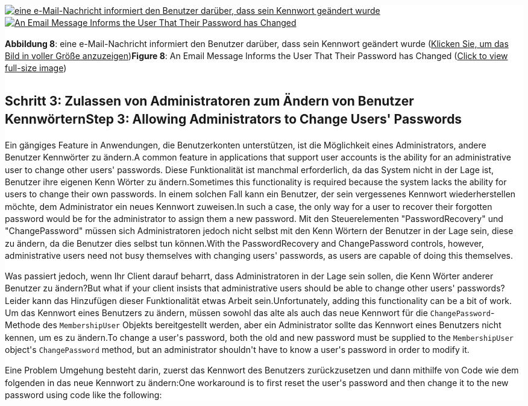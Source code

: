 <span data-ttu-id="12d4c-287">[![eine e-Mail-Nachricht informiert den Benutzer darüber, dass sein Kennwort geändert wurde](recovering-and-changing-passwords-vb/_static/image23.png)](recovering-and-changing-passwords-vb/_static/image22.png)</span><span class="sxs-lookup"><span data-stu-id="12d4c-287">[![An Email Message Informs the User That Their Password has Changed](recovering-and-changing-passwords-vb/_static/image23.png)](recovering-and-changing-passwords-vb/_static/image22.png)</span></span>

<span data-ttu-id="12d4c-288">**Abbildung 8**: eine e-Mail-Nachricht informiert den Benutzer darüber, dass sein Kennwort geändert wurde ([Klicken Sie, um das Bild in voller Größe anzuzeigen](recovering-and-changing-passwords-vb/_static/image24.png))</span><span class="sxs-lookup"><span data-stu-id="12d4c-288">**Figure 8**: An Email Message Informs the User That Their Password has Changed  ([Click to view full-size image](recovering-and-changing-passwords-vb/_static/image24.png))</span></span>

## <a name="step-3-allowing-administrators-to-change-users-passwords"></a><span data-ttu-id="12d4c-289">Schritt 3: Zulassen von Administratoren zum Ändern von Benutzer Kennwörtern</span><span class="sxs-lookup"><span data-stu-id="12d4c-289">Step 3: Allowing Administrators to Change Users' Passwords</span></span>

<span data-ttu-id="12d4c-290">Ein gängiges Feature in Anwendungen, die Benutzerkonten unterstützen, ist die Möglichkeit eines Administrators, andere Benutzer Kennwörter zu ändern.</span><span class="sxs-lookup"><span data-stu-id="12d4c-290">A common feature in applications that support user accounts is the ability for an administrative user to change other users' passwords.</span></span> <span data-ttu-id="12d4c-291">Diese Funktionalität ist manchmal erforderlich, da das System nicht in der Lage ist, Benutzer ihre eigenen Kenn Wörter zu ändern.</span><span class="sxs-lookup"><span data-stu-id="12d4c-291">Sometimes this functionality is required because the system lacks the ability for users to change their own passwords.</span></span> <span data-ttu-id="12d4c-292">In einem solchen Fall kann ein Benutzer, der sein vergessenes Kennwort wiederherstellen möchte, dem Administrator ein neues Kennwort zuweisen.</span><span class="sxs-lookup"><span data-stu-id="12d4c-292">In such a case, the only way for a user to recover their forgotten password would be for the administrator to assign them a new password.</span></span> <span data-ttu-id="12d4c-293">Mit den Steuerelementen "PasswordRecovery" und "ChangePassword" müssen sich Administratoren jedoch nicht selbst mit den Kenn Wörtern der Benutzer in der Lage sein, diese zu ändern, da die Benutzer dies selbst tun können.</span><span class="sxs-lookup"><span data-stu-id="12d4c-293">With the PasswordRecovery and ChangePassword controls, however, administrative users need not busy themselves with changing users' passwords, as users are capable of doing this themselves.</span></span>

<span data-ttu-id="12d4c-294">Was passiert jedoch, wenn Ihr Client darauf beharrt, dass Administratoren in der Lage sein sollen, die Kenn Wörter anderer Benutzer zu ändern?</span><span class="sxs-lookup"><span data-stu-id="12d4c-294">But what if your client insists that administrative users should be able to change other users' passwords?</span></span> <span data-ttu-id="12d4c-295">Leider kann das Hinzufügen dieser Funktionalität etwas Arbeit sein.</span><span class="sxs-lookup"><span data-stu-id="12d4c-295">Unfortunately, adding this functionality can be a bit of work.</span></span> <span data-ttu-id="12d4c-296">Um das Kennwort eines Benutzers zu ändern, müssen sowohl das alte als auch das neue Kennwort für die `ChangePassword`-Methode des `MembershipUser` Objekts bereitgestellt werden, aber ein Administrator sollte das Kennwort eines Benutzers nicht kennen, um es zu ändern.</span><span class="sxs-lookup"><span data-stu-id="12d4c-296">To change a user's password, both the old and new password must be supplied to the `MembershipUser` object's `ChangePassword` method, but an administrator shouldn't have to know a user's password in order to modify it.</span></span>

<span data-ttu-id="12d4c-297">Eine Problem Umgehung besteht darin, zuerst das Kennwort des Benutzers zurückzusetzen und dann mithilfe von Code wie dem folgenden in das neue Kennwort zu ändern:</span><span class="sxs-lookup"><span data-stu-id="12d4c-297">One workaround is to first reset the user's password and then change it to the new password using code like the following:</span></span>
